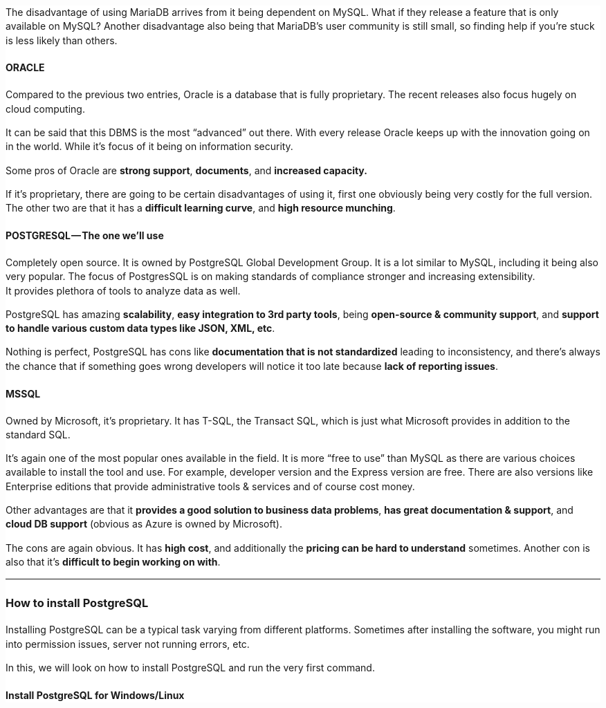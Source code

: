 The disadvantage of using MariaDB arrives from it being dependent on MySQL. What if they release a feature that is only available on MySQL? Another disadvantage also being that MariaDB’s user community is still small, so finding help if you’re stuck is less likely than others.

#### ORACLE

Compared to the previous two entries, Oracle is a database that is fully proprietary. The recent releases also focus hugely on cloud computing.

It can be said that this DBMS is the most “advanced” out there. With every release Oracle keeps up with the innovation going on in the world. While it’s focus of it being on information security.

Some pros of Oracle are **strong support**, **documents**, and **increased capacity.**

If it’s proprietary, there are going to be certain disadvantages of using it, first one obviously being very costly for the full version. The other two are that it has a **difficult learning curve**, and **high resource munching**.

#### POSTGRESQL — The one we’ll use

Completely open source. It is owned by PostgreSQL Global Development Group. It is a lot similar to MySQL, including it being also very popular. The focus of PostgresSQL is on making standards of compliance stronger and increasing extensibility.  
It provides plethora of tools to analyze data as well.

PostgreSQL has amazing **scalability**, **easy integration to 3rd party tools**, being **open-source & community support**, and **support to handle various custom data types like JSON, XML, etc**.

Nothing is perfect, PostgreSQL has cons like **documentation that is not standardized** leading to inconsistency, and there’s always the chance that if something goes wrong developers will notice it too late because **lack of reporting issues**.

#### MSSQL

Owned by Microsoft, it’s proprietary. It has T-SQL, the Transact SQL, which is just what Microsoft provides in addition to the standard SQL.

It’s again one of the most popular ones available in the field. It is more “free to use” than MySQL as there are various choices available to install the tool and use. For example, developer version and the Express version are free. There are also versions like Enterprise editions that provide administrative tools & services and of course cost money.

Other advantages are that it **provides a good solution to business data problems**, **has great documentation & support**, and **cloud DB support** (obvious as Azure is owned by Microsoft).

The cons are again obvious. It has **high cost**, and additionally the **pricing can be hard to understand** sometimes. Another con is also that it’s **difficult to begin working on with**.

---

### How to install PostgreSQL

Installing PostgreSQL can be a typical task varying from different platforms. Sometimes after installing the software, you might run into permission issues, server not running errors, etc. 

In this, we will look on how to install PostgreSQL and run the very first command.

#### Install PostgreSQL for Windows/Linux 
